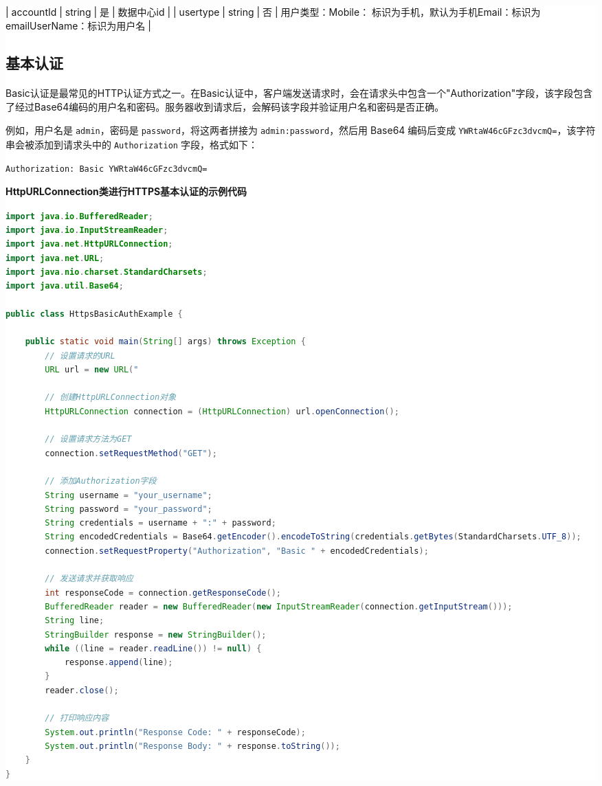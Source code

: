 | accountId      | string   | 是       | 数据中心id                                                   |
| usertype       | string   | 否       | 用户类型：Mobile： 标识为手机，默认为手机Email：标识为emailUserName：标识为用户名 |

## 基本认证

Basic认证是最常见的HTTP认证方式之一。在Basic认证中，客户端发送请求时，会在请求头中包含一个"Authorization"字段，该字段包含了经过Base64编码的用户名和密码。服务器收到请求后，会解码该字段并验证用户名和密码是否正确。

例如，用户名是 `admin`，密码是 `password`，将这两者拼接为 `admin:password`，然后用 Base64 编码后变成 `YWRtaW46cGFzc3dvcmQ=`，该字符串会被添加到请求头中的 `Authorization` 字段，格式如下：

`Authorization: Basic YWRtaW46cGFzc3dvcmQ=`

**HttpURLConnection类进行HTTPS基本认证的示例代码**

```java
import java.io.BufferedReader;
import java.io.InputStreamReader;
import java.net.HttpURLConnection;
import java.net.URL;
import java.nio.charset.StandardCharsets;
import java.util.Base64;

public class HttpsBasicAuthExample {

    public static void main(String[] args) throws Exception {
        // 设置请求的URL
        URL url = new URL("
        
        // 创建HttpURLConnection对象
        HttpURLConnection connection = (HttpURLConnection) url.openConnection();
        
        // 设置请求方法为GET
        connection.setRequestMethod("GET");
        
        // 添加Authorization字段
        String username = "your_username";
        String password = "your_password";
        String credentials = username + ":" + password;
        String encodedCredentials = Base64.getEncoder().encodeToString(credentials.getBytes(StandardCharsets.UTF_8));
        connection.setRequestProperty("Authorization", "Basic " + encodedCredentials);
        
        // 发送请求并获取响应
        int responseCode = connection.getResponseCode();
        BufferedReader reader = new BufferedReader(new InputStreamReader(connection.getInputStream()));
        String line;
        StringBuilder response = new StringBuilder();
        while ((line = reader.readLine()) != null) {
            response.append(line);
        }
        reader.close();
        
        // 打印响应内容
        System.out.println("Response Code: " + responseCode);
        System.out.println("Response Body: " + response.toString());
    }
}
```
